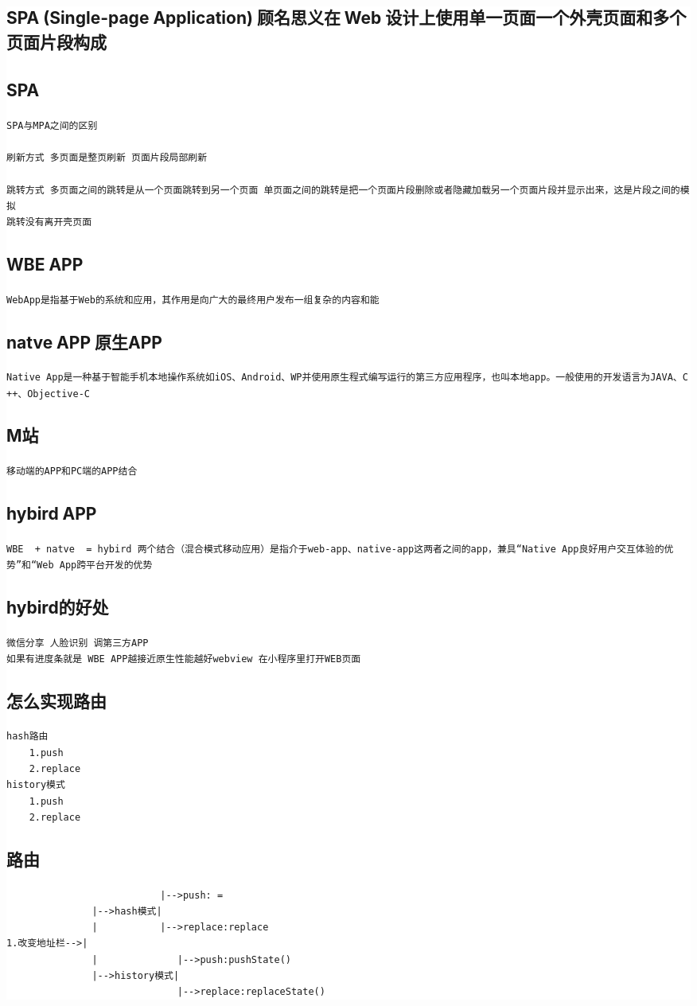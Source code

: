 ## SPA (Single-page Application) 顾名思义在 Web 设计上使用单一页面一个外壳页面和多个页面片段构成
    
## SPA

    SPA与MPA之间的区别
   
    刷新方式 多页面是整页刷新 页面片段局部刷新

    跳转方式 多页面之间的跳转是从一个页面跳转到另一个页面 单页面之间的跳转是把一个页面片段删除或者隐藏加载另一个页面片段并显示出来，这是片段之间的模拟
    跳转没有离开壳页面
         

## WBE APP
    WebApp是指基于Web的系统和应用，其作用是向广大的最终用户发布一组复杂的内容和能

## natve APP 原生APP
    Native App是一种基于智能手机本地操作系统如iOS、Android、WP并使用原生程式编写运行的第三方应用程序，也叫本地app。一般使用的开发语言为JAVA、C++、Objective-C

## M站
    移动端的APP和PC端的APP结合    
  
## hybird APP
    WBE  + natve  = hybird 两个结合（混合模式移动应用）是指介于web-app、native-app这两者之间的app，兼具“Native App良好用户交互体验的优势”和“Web App跨平台开发的优势
  
## hybird的好处

    微信分享 人脸识别 调第三方APP  
    如果有进度条就是 WBE APP越接近原生性能越好webview 在小程序里打开WEB页面
  
    
## 怎么实现路由
    hash路由
        1.push
        2.replace
    history模式
        1.push
        2.replace
 

## 路由

                               |-->push: = 
                   |-->hash模式|
                   |           |-->replace:replace
    1.改变地址栏-->|
                   |              |-->push:pushState()                   
                   |-->history模式|
                                  |-->replace:replaceState()    
      